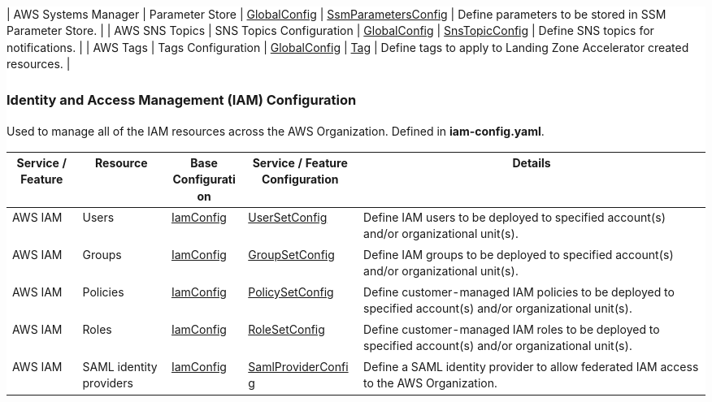 | AWS Systems Manager                 | Parameter Store                       | [GlobalConfig](https://awslabs.github.io/landing-zone-accelerator-on-aws/classes/_aws_accelerator_config.GlobalConfig.html)                                                                                                                                 | [SsmParametersConfig](https://awslabs.github.io/landing-zone-accelerator-on-aws/classes/_aws_accelerator_config.SsmParametersConfig.html)                                                                                                                                                       | Define parameters to be stored in SSM Parameter Store.                                                                                                                                                                                                 |
| AWS SNS Topics                      | SNS Topics Configuration              | [GlobalConfig](https://awslabs.github.io/landing-zone-accelerator-on-aws/classes/_aws_accelerator_config.GlobalConfig.html)                                                                                                                                 | [SnsTopicConfig](https://awslabs.github.io/landing-zone-accelerator-on-aws/classes/_aws_accelerator_config.SnsTopicConfig.html)                                                                                                                                                                 | Define SNS topics for notifications.                                                                                                                                                                                                                              |
| AWS Tags                            | Tags Configuration                    | [GlobalConfig](https://awslabs.github.io/landing-zone-accelerator-on-aws/classes/_aws_accelerator_config.GlobalConfig.html)                                                                                                                                 | [Tag](https://awslabs.github.io/landing-zone-accelerator-on-aws/classes/_aws_accelerator_config.GlobalConfig.html#tags)                                                                                                                                                                         | Define tags to apply to Landing Zone Accelerator created resources.                                                                                                                                                                                               |

### Identity and Access Management (IAM) Configuration

Used to manage all of the IAM resources across the AWS Organization. Defined in **iam-config.yaml**.

| Service / Feature        | Resource                | Base Configuration                                                                                                    | Service / Feature Configuration                                                                                                                             | Details                                                                                                    |
| ------------------------ | ----------------------- | --------------------------------------------------------------------------------------------------------------------- | ----------------------------------------------------------------------------------------------------------------------------------------------------------- | ---------------------------------------------------------------------------------------------------------- |
| AWS IAM                  | Users                   | [IamConfig](https://awslabs.github.io/landing-zone-accelerator-on-aws/classes/_aws_accelerator_config.IamConfig.html) | [UserSetConfig](https://awslabs.github.io/landing-zone-accelerator-on-aws/classes/_aws_accelerator_config.UserSetConfig.html)                               | Define IAM users to be deployed to specified account(s) and/or organizational unit(s).                     |
| AWS IAM                  | Groups                  | [IamConfig](https://awslabs.github.io/landing-zone-accelerator-on-aws/classes/_aws_accelerator_config.IamConfig.html) | [GroupSetConfig](https://awslabs.github.io/landing-zone-accelerator-on-aws/classes/_aws_accelerator_config.GroupSetConfig.html)                             | Define IAM groups to be deployed to specified account(s) and/or organizational unit(s).                    |
| AWS IAM                  | Policies                | [IamConfig](https://awslabs.github.io/landing-zone-accelerator-on-aws/classes/_aws_accelerator_config.IamConfig.html) | [PolicySetConfig](https://awslabs.github.io/landing-zone-accelerator-on-aws/classes/_aws_accelerator_config.PolicySetConfig.html)                           | Define customer-managed IAM policies to be deployed to specified account(s) and/or organizational unit(s). |
| AWS IAM                  | Roles                   | [IamConfig](https://awslabs.github.io/landing-zone-accelerator-on-aws/classes/_aws_accelerator_config.IamConfig.html) | [RoleSetConfig](https://awslabs.github.io/landing-zone-accelerator-on-aws/classes/_aws_accelerator_config.RoleSetConfig.html)                               | Define customer-managed IAM roles to be deployed to specified account(s) and/or organizational unit(s).    |
| AWS IAM                  | SAML identity providers | [IamConfig](https://awslabs.github.io/landing-zone-accelerator-on-aws/classes/_aws_accelerator_config.IamConfig.html) | [SamlProviderConfig](https://awslabs.github.io/landing-zone-accelerator-on-aws/classes/_aws_accelerator_config.SamlProviderConfig.html)                     | Define a SAML identity provider to allow federated IAM access to the AWS Organization.                     |